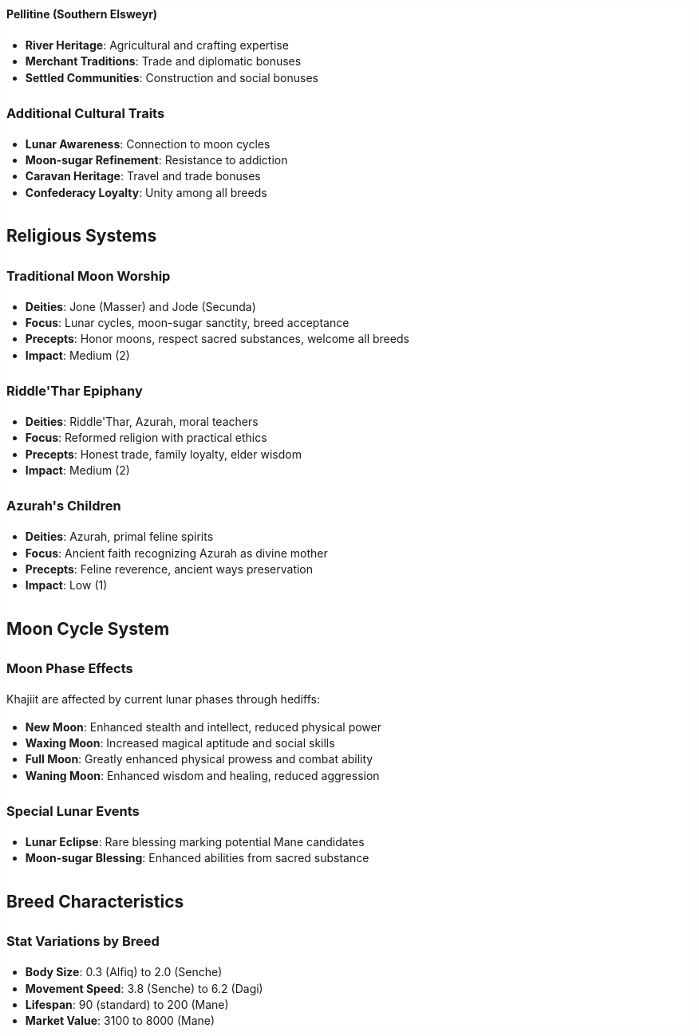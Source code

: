 #### Pellitine (Southern Elsweyr)
- **River Heritage**: Agricultural and crafting expertise
- **Merchant Traditions**: Trade and diplomatic bonuses
- **Settled Communities**: Construction and social bonuses

### Additional Cultural Traits
- **Lunar Awareness**: Connection to moon cycles
- **Moon-sugar Refinement**: Resistance to addiction
- **Caravan Heritage**: Travel and trade bonuses
- **Confederacy Loyalty**: Unity among all breeds

## Religious Systems

### Traditional Moon Worship
- **Deities**: Jone (Masser) and Jode (Secunda)
- **Focus**: Lunar cycles, moon-sugar sanctity, breed acceptance
- **Precepts**: Honor moons, respect sacred substances, welcome all breeds
- **Impact**: Medium (2)

### Riddle'Thar Epiphany
- **Deities**: Riddle'Thar, Azurah, moral teachers
- **Focus**: Reformed religion with practical ethics
- **Precepts**: Honest trade, family loyalty, elder wisdom
- **Impact**: Medium (2)

### Azurah's Children
- **Deities**: Azurah, primal feline spirits
- **Focus**: Ancient faith recognizing Azurah as divine mother
- **Precepts**: Feline reverence, ancient ways preservation
- **Impact**: Low (1)

## Moon Cycle System

### Moon Phase Effects
Khajiit are affected by current lunar phases through hediffs:

- **New Moon**: Enhanced stealth and intellect, reduced physical power
- **Waxing Moon**: Increased magical aptitude and social skills
- **Full Moon**: Greatly enhanced physical prowess and combat ability
- **Waning Moon**: Enhanced wisdom and healing, reduced aggression

### Special Lunar Events
- **Lunar Eclipse**: Rare blessing marking potential Mane candidates
- **Moon-sugar Blessing**: Enhanced abilities from sacred substance

## Breed Characteristics

### Stat Variations by Breed
- **Body Size**: 0.3 (Alfiq) to 2.0 (Senche)
- **Movement Speed**: 3.8 (Senche) to 6.2 (Dagi)
- **Lifespan**: 90 (standard) to 200 (Mane)
- **Market Value**: 3100 to 8000 (Mane)
